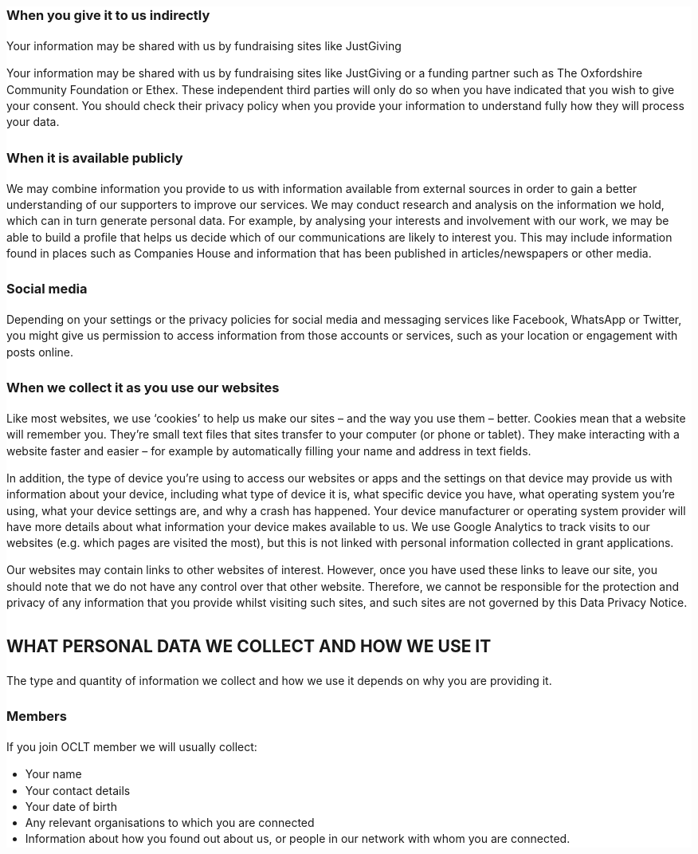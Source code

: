   ### When you give it to us indirectly 

  Your information may be shared with us by fundraising sites like JustGiving 

  Your information may be shared with us by fundraising sites like JustGiving or a funding partner such as The Oxfordshire Community Foundation or Ethex. These independent third parties will only do so when you have indicated that you wish to give your consent. You should check their privacy policy when you provide your information to understand fully how they will process your data.

  ### When it is available publicly 

  We may combine information you provide to us with information available from external sources in order to gain a better understanding of our supporters to improve our services. We may conduct research and analysis on the information we hold, which can in turn generate personal data. For example, by analysing your interests and involvement with our work, we may be able to build a profile that helps us decide which of our communications are likely to interest you. This may include information found in places such as Companies House and information that has been published in articles/newspapers or other media. 

  ### Social media 

  Depending on your settings or the privacy policies for social media and messaging services like Facebook, WhatsApp or Twitter, you might give us permission to access information from those accounts or services, such as your location or engagement with posts online. 

  ### When we collect it as you use our websites 

  Like most websites, we use ‘cookies’ to help us make our sites – and the way you use them – better. Cookies mean that a website will remember you. They’re small text files that sites transfer to your computer (or phone or tablet). They make interacting with a website faster and easier – for example by automatically filling your name and address in text fields. 

  In addition, the type of device you’re using to access our websites or apps and the settings on that device may provide us with information about your device, including what type of device it is, what specific device you have, what operating system you’re using, what your device settings are, and why a crash has happened. Your device manufacturer or operating system provider will have more details about what information your device makes available to us. We use Google Analytics to track visits to our websites (e.g. which pages are visited the most), but this is not linked with personal information collected in grant applications. 

  Our websites may contain links to other websites of interest. However, once you have used these links to leave our site, you should note that we do not have any control over that other website. Therefore, we cannot be responsible for the protection and privacy of any information that you provide whilst visiting such sites, and such sites are not governed by this Data Privacy Notice. 

  ## WHAT PERSONAL DATA WE COLLECT AND HOW WE USE IT 

  The type and quantity of information we collect and how we use it depends on why you are providing it. 

  ### Members

  If you join OCLT member we will usually collect: 
* Your name
* Your contact details
* Your date of birth
* Any relevant organisations to which you are connected
* Information about how you found out about us, or people in our network with whom you are connected. 
